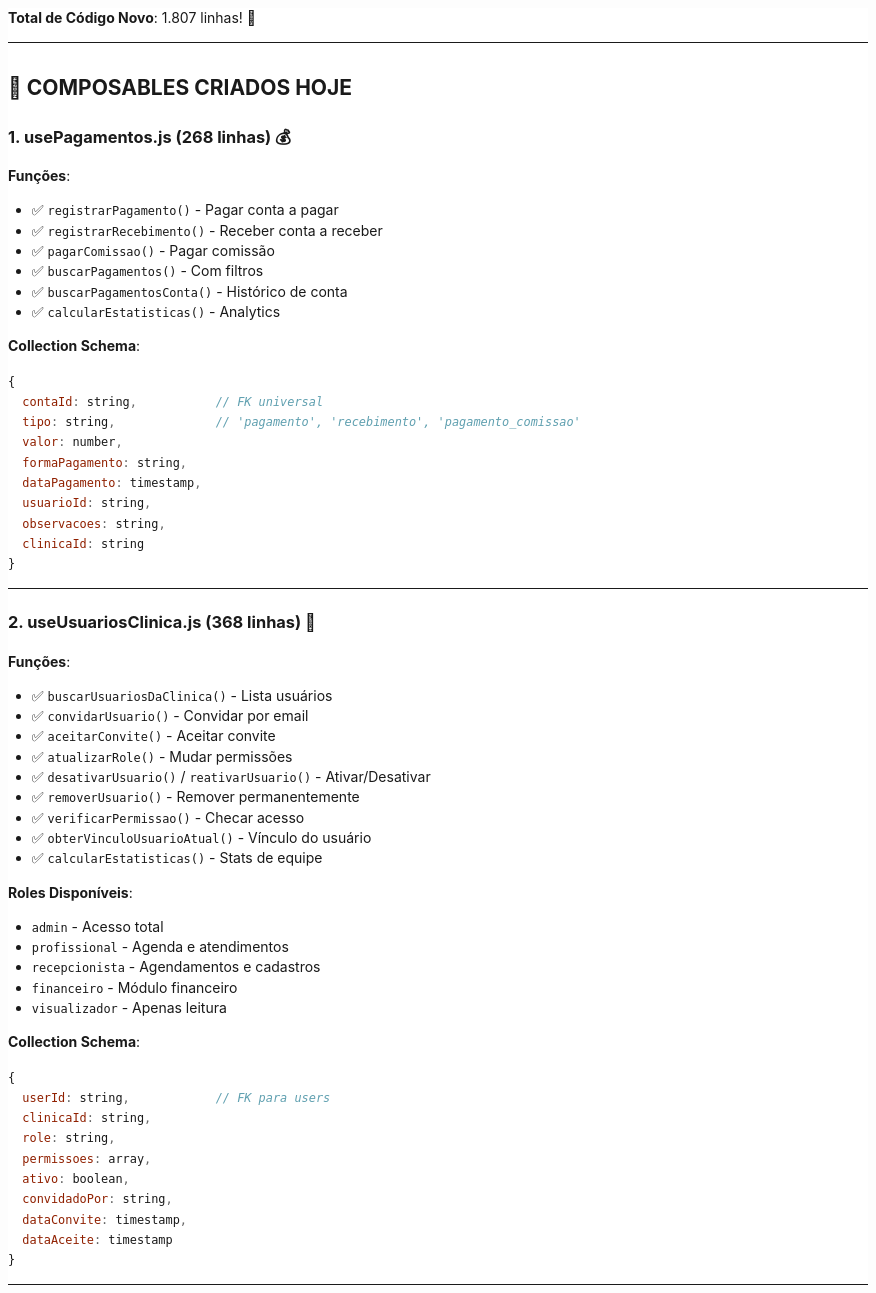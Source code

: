 **Total de Código Novo**: 1.807 linhas! 📝

---

## 🎯 COMPOSABLES CRIADOS HOJE

### 1. **usePagamentos.js** (268 linhas) 💰

**Funções**:
- ✅ `registrarPagamento()` - Pagar conta a pagar
- ✅ `registrarRecebimento()` - Receber conta a receber  
- ✅ `pagarComissao()` - Pagar comissão
- ✅ `buscarPagamentos()` - Com filtros
- ✅ `buscarPagamentosConta()` - Histórico de conta
- ✅ `calcularEstatisticas()` - Analytics

**Collection Schema**:
```javascript
{
  contaId: string,           // FK universal
  tipo: string,              // 'pagamento', 'recebimento', 'pagamento_comissao'
  valor: number,
  formaPagamento: string,
  dataPagamento: timestamp,
  usuarioId: string,
  observacoes: string,
  clinicaId: string
}
```

---

### 2. **useUsuariosClinica.js** (368 linhas) 👥

**Funções**:
- ✅ `buscarUsuariosDaClinica()` - Lista usuários
- ✅ `convidarUsuario()` - Convidar por email
- ✅ `aceitarConvite()` - Aceitar convite
- ✅ `atualizarRole()` - Mudar permissões
- ✅ `desativarUsuario()` / `reativarUsuario()` - Ativar/Desativar
- ✅ `removerUsuario()` - Remover permanentemente
- ✅ `verificarPermissao()` - Checar acesso
- ✅ `obterVinculoUsuarioAtual()` - Vínculo do usuário
- ✅ `calcularEstatisticas()` - Stats de equipe

**Roles Disponíveis**:
- `admin` - Acesso total
- `profissional` - Agenda e atendimentos
- `recepcionista` - Agendamentos e cadastros
- `financeiro` - Módulo financeiro
- `visualizador` - Apenas leitura

**Collection Schema**:
```javascript
{
  userId: string,            // FK para users
  clinicaId: string,
  role: string,
  permissoes: array,
  ativo: boolean,
  convidadoPor: string,
  dataConvite: timestamp,
  dataAceite: timestamp
}
```

---